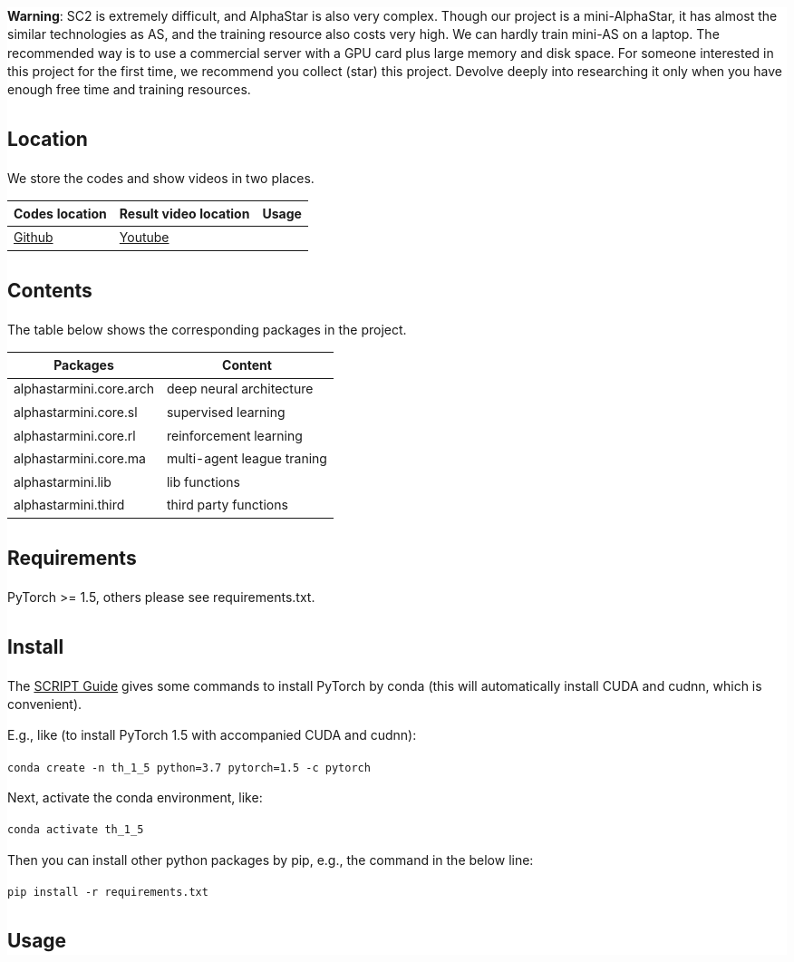 **Warning**: SC2 is extremely difficult, and AlphaStar is also very complex. Though our project is a mini-AlphaStar, it has almost the similar technologies as AS, and the training resource also costs very high. We can hardly train mini-AS on a laptop. The recommended way is to use a commercial server with a GPU card plus large memory and disk space. For someone interested in this project for the first time, we recommend you collect (star) this project. Devolve deeply into researching it only when you have enough free time and training resources.

## Location

We store the codes and show videos in two places. 

Codes location | Result video location | Usage 
------------ | ------------- | -------------
[Github](https://github.com/liuruoze/mini-AlphaStar) | [Youtube](https://youtu.be/mTtA0vdAULw) 

## Contents

The table below shows the corresponding packages in the project.

Packages | Content
------------ | -------------
alphastarmini.core.arch | deep neural architecture
alphastarmini.core.sl | supervised learning
alphastarmini.core.rl | reinforcement learning
alphastarmini.core.ma | multi-agent league traning
alphastarmini.lib | lib functions
alphastarmini.third | third party functions

## Requirements

PyTorch >= 1.5, others please see requirements.txt.

## Install

The [SCRIPT Guide](scripts/Setup_cmd.MD) gives some commands to install PyTorch by conda (this will automatically install CUDA and cudnn, which is convenient).

E.g., like (to install PyTorch 1.5 with accompanied CUDA and cudnn):
```
conda create -n th_1_5 python=3.7 pytorch=1.5 -c pytorch
```

Next, activate the conda environment, like:
```
conda activate th_1_5
```

Then you can install other python packages by pip, e.g., the command in the below line:
```
pip install -r requirements.txt
```

## Usage
